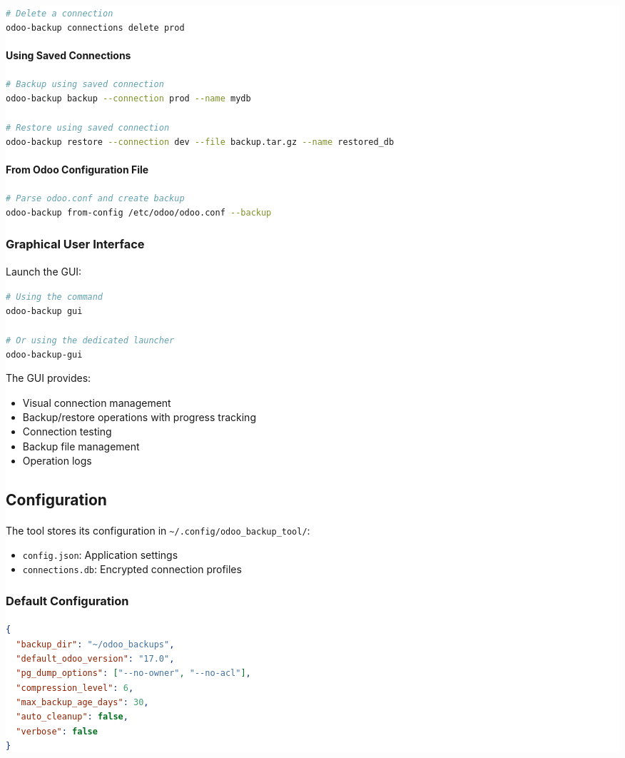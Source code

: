 ```bash
# Delete a connection
odoo-backup connections delete prod
```

#### Using Saved Connections
```bash
# Backup using saved connection
odoo-backup backup --connection prod --name mydb

# Restore using saved connection
odoo-backup restore --connection dev --file backup.tar.gz --name restored_db
```

#### From Odoo Configuration File
```bash
# Parse odoo.conf and create backup
odoo-backup from-config /etc/odoo/odoo.conf --backup
```

### Graphical User Interface

Launch the GUI:
```bash
# Using the command
odoo-backup gui

# Or using the dedicated launcher
odoo-backup-gui
```

The GUI provides:
- Visual connection management
- Backup/restore operations with progress tracking
- Connection testing
- Backup file management
- Operation logs

## Configuration

The tool stores its configuration in `~/.config/odoo_backup_tool/`:
- `config.json`: Application settings
- `connections.db`: Encrypted connection profiles

### Default Configuration

```json
{
  "backup_dir": "~/odoo_backups",
  "default_odoo_version": "17.0",
  "pg_dump_options": ["--no-owner", "--no-acl"],
  "compression_level": 6,
  "max_backup_age_days": 30,
  "auto_cleanup": false,
  "verbose": false
}
```
